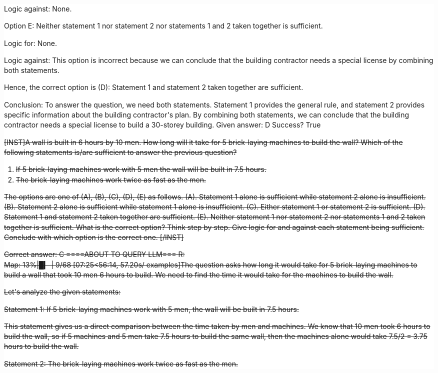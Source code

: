 Logic against:
None.

Option E: Neither statement 1 nor statement 2 nor statements 1 and 2 taken together is sufficient.

Logic for:
None.

Logic against:
This option is incorrect because we can conclude that the building contractor needs a special license by combining both statements.

Hence, the correct option is (D): Statement 1 and statement 2 taken together are sufficient.

Conclusion:
To answer the question, we need both statements. Statement 1 provides the general rule, and statement 2 provides specific information about the building contractor's plan. By combining both statements, we can conclude that the building contractor needs a special license to build a 30-storey building.
Given answer: D
Success? True


<s>[INST]A wall is built in 6 hours by 10 men. How long will it take for 5 brick-laying machines to build the wall? Which of the following statements is/are sufficient to answer the previous question? 
1. If 5 brick-laying machines work with 5 men the wall will be built in 7.5 hours. 
2. The brick-laying machines work twice as fast as the men.

The options are one of (A), (B), (C), (D), (E) as follows.
(A). Statement 1 alone is sufficient while statement 2 alone is insufficient.
(B). Statement 2 alone is sufficient while statement 1 alone is insufficient.
(C). Either statement 1 or statement 2 is sufficient.
(D). Statement 1 and statement 2 taken together are sufficient.
(E). Neither statement 1 nor statement 2 nor statements 1 and 2 taken together is sufficient.
What is the correct option? Think step by step.
Give logic for and against each statement being sufficient.
Conclude with which option is the correct one.
[/INST]


Correct answer: C
====ABOUT TO QUERY LLM===
R:  
Map:  13%|█▎        | 9/68 [07:25<56:14, 57.20s/ examples]The question asks how long it would take for 5 brick-laying machines to build a wall that took 10 men 6 hours to build. We need to find the time it would take for the machines to build the wall.

Let's analyze the given statements:

Statement 1: If 5 brick-laying machines work with 5 men, the wall will be built in 7.5 hours.

This statement gives us a direct comparison between the time taken by men and machines. We know that 10 men took 6 hours to build the wall, so if 5 machines and 5 men take 7.5 hours to build the same wall, then the machines alone would take 7.5/2 = 3.75 hours to build the wall.

Statement 2: The brick-laying machines work twice as fast as the men.
